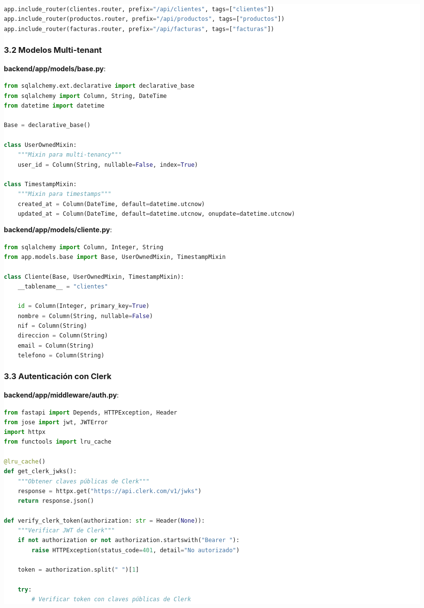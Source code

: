 ```python
app.include_router(clientes.router, prefix="/api/clientes", tags=["clientes"])
app.include_router(productos.router, prefix="/api/productos", tags=["productos"])
app.include_router(facturas.router, prefix="/api/facturas", tags=["facturas"])
```

### 3.2 Modelos Multi-tenant

**backend/app/models/base.py**:
```python
from sqlalchemy.ext.declarative import declarative_base
from sqlalchemy import Column, String, DateTime
from datetime import datetime

Base = declarative_base()

class UserOwnedMixin:
    """Mixin para multi-tenancy"""
    user_id = Column(String, nullable=False, index=True)

class TimestampMixin:
    """Mixin para timestamps"""
    created_at = Column(DateTime, default=datetime.utcnow)
    updated_at = Column(DateTime, default=datetime.utcnow, onupdate=datetime.utcnow)
```

**backend/app/models/cliente.py**:
```python
from sqlalchemy import Column, Integer, String
from app.models.base import Base, UserOwnedMixin, TimestampMixin

class Cliente(Base, UserOwnedMixin, TimestampMixin):
    __tablename__ = "clientes"
    
    id = Column(Integer, primary_key=True)
    nombre = Column(String, nullable=False)
    nif = Column(String)
    direccion = Column(String)
    email = Column(String)
    telefono = Column(String)
```

### 3.3 Autenticación con Clerk

**backend/app/middleware/auth.py**:
```python
from fastapi import Depends, HTTPException, Header
from jose import jwt, JWTError
import httpx
from functools import lru_cache

@lru_cache()
def get_clerk_jwks():
    """Obtener claves públicas de Clerk"""
    response = httpx.get("https://api.clerk.com/v1/jwks")
    return response.json()

def verify_clerk_token(authorization: str = Header(None)):
    """Verificar JWT de Clerk"""
    if not authorization or not authorization.startswith("Bearer "):
        raise HTTPException(status_code=401, detail="No autorizado")
    
    token = authorization.split(" ")[1]
    
    try:
        # Verificar token con claves públicas de Clerk
```